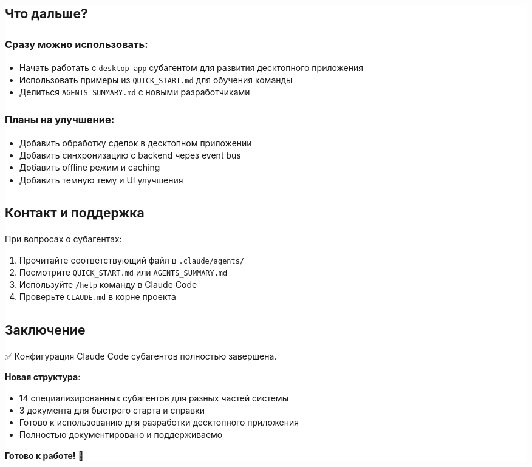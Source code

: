 ## Что дальше?

### Сразу можно использовать:
- Начать работать с `desktop-app` субагентом для развития десктопного приложения
- Использовать примеры из `QUICK_START.md` для обучения команды
- Делиться `AGENTS_SUMMARY.md` с новыми разработчиками

### Планы на улучшение:
- Добавить обработку сделок в десктопном приложении
- Добавить синхронизацию с backend через event bus
- Добавить offline режим и caching
- Добавить темную тему и UI улучшения

## Контакт и поддержка

При вопросах о субагентах:
1. Прочитайте соответствующий файл в `.claude/agents/`
2. Посмотрите `QUICK_START.md` или `AGENTS_SUMMARY.md`
3. Используйте `/help` команду в Claude Code
4. Проверьте `CLAUDE.md` в корне проекта

## Заключение

✅ Конфигурация Claude Code субагентов полностью завершена.

**Новая структура**:
- 14 специализированных субагентов для разных частей системы
- 3 документа для быстрого старта и справки
- Готово к использованию для разработки десктопного приложения
- Полностью документировано и поддерживаемо

**Готово к работе!** 🚀

